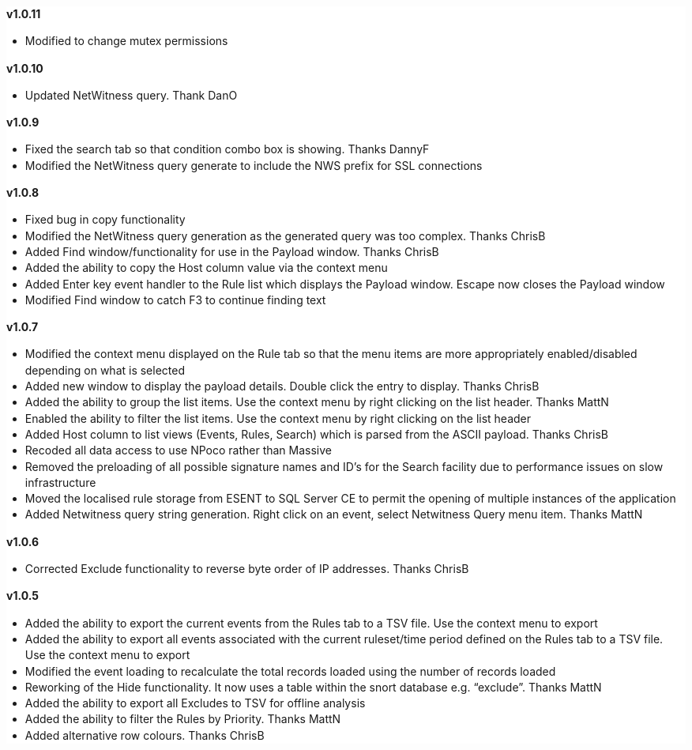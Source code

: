 **v1.0.11**

- Modified to change mutex permissions

**v1.0.10**

- Updated NetWitness query. Thank DanO

**v1.0.9**

- Fixed the search tab so that condition combo box is showing. Thanks DannyF
- Modified the NetWitness query generate to include the NWS prefix for SSL connections

**v1.0.8**

- Fixed bug in copy functionality
- Modified the NetWitness query generation as the generated query was too complex. Thanks ChrisB
- Added Find window/functionality for use in the Payload window. Thanks ChrisB
- Added the ability to copy the Host column value via the context menu
- Added Enter key event handler to the Rule list which displays the Payload window. Escape now closes the Payload window
- Modified Find window to catch F3 to continue finding text

**v1.0.7**

- Modified the context menu displayed on the Rule tab so that the menu items are more appropriately enabled/disabled depending on what is selected
- Added new window to display the payload details. Double click the entry to display. Thanks ChrisB
- Added the ability to group the list items. Use the context menu by right clicking on the list header. Thanks MattN
- Enabled the ability to filter the list items. Use the context menu by right clicking on the list header
- Added Host column to list views (Events, Rules, Search) which is parsed from the ASCII payload. Thanks ChrisB
- Recoded all data access to use NPoco rather than Massive
- Removed the preloading of all possible signature names and ID’s for the Search facility due to performance issues on slow infrastructure
- Moved the localised rule storage from ESENT to SQL Server CE to permit the opening of multiple instances of the application
- Added Netwitness query string generation. Right click on an event, select Netwitness Query menu item. Thanks MattN

**v1.0.6**

- Corrected Exclude functionality to reverse byte order of IP addresses. Thanks ChrisB

**v1.0.5**

- Added the ability to export the current events from the Rules tab to a TSV file. Use the context menu to export
- Added the ability to export all events associated with the current ruleset/time period defined on the Rules tab to a TSV file. Use the context menu to export
- Modified the event loading to recalculate the total records loaded using the number of records loaded
- Reworking of the Hide functionality. It now uses a table within the snort database e.g. “exclude”. Thanks MattN
- Added the ability to export all Excludes to TSV for offline analysis
- Added the ability to filter the Rules by Priority. Thanks MattN
- Added alternative row colours. Thanks ChrisB
